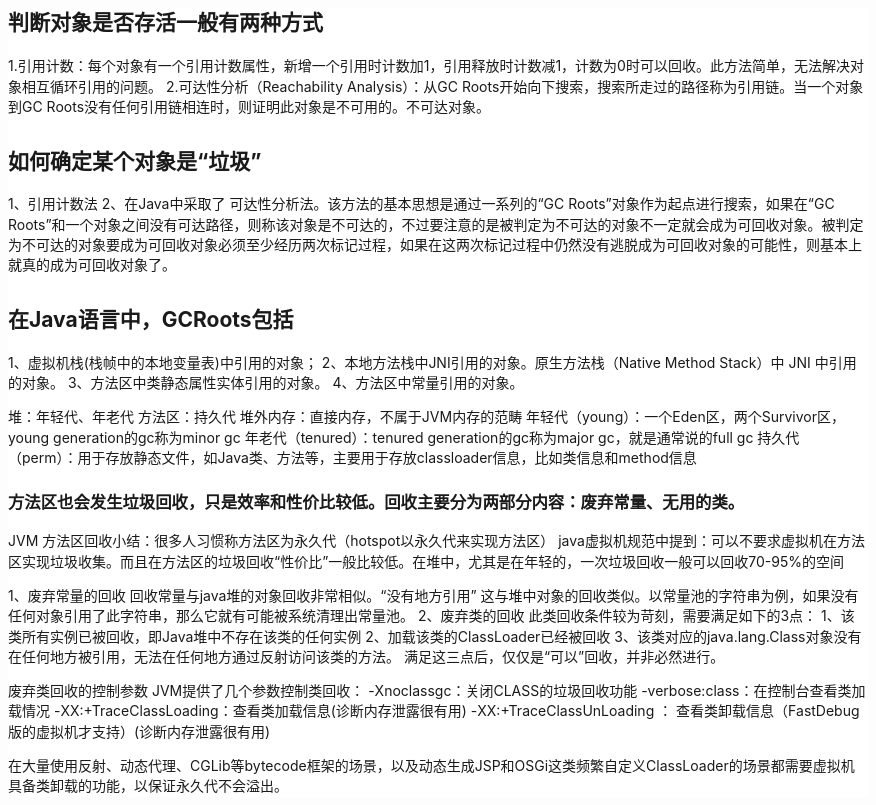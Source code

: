 ## 判断对象是否存活一般有两种方式
1.引用计数：每个对象有一个引用计数属性，新增一个引用时计数加1，引用释放时计数减1，计数为0时可以回收。此方法简单，无法解决对象相互循环引用的问题。
2.可达性分析（Reachability Analysis）：从GC Roots开始向下搜索，搜索所走过的路径称为引用链。当一个对象到GC Roots没有任何引用链相连时，则证明此对象是不可用的。不可达对象。

## 如何确定某个对象是“垃圾”
1、引用计数法
2、在Java中采取了 可达性分析法。该方法的基本思想是通过一系列的“GC Roots”对象作为起点进行搜索，如果在“GC Roots”和一个对象之间没有可达路径，则称该对象是不可达的，不过要注意的是被判定为不可达的对象不一定就会成为可回收对象。被判定为不可达的对象要成为可回收对象必须至少经历两次标记过程，如果在这两次标记过程中仍然没有逃脱成为可回收对象的可能性，则基本上就真的成为可回收对象了。


## 在Java语言中，GCRoots包括
1、虚拟机栈(栈帧中的本地变量表)中引用的对象；
2、本地方法栈中JNI引用的对象。原生方法栈（Native Method Stack）中 JNI 中引用的对象。
3、方法区中类静态属性实体引用的对象。
4、方法区中常量引用的对象。




堆：年轻代、年老代
方法区：持久代
堆外内存：直接内存，不属于JVM内存的范畴
年轻代（young）：一个Eden区，两个Survivor区，young generation的gc称为minor gc
年老代（tenured）：tenured generation的gc称为major gc，就是通常说的full gc
持久代（perm）：用于存放静态文件，如Java类、方法等，主要用于存放classloader信息，比如类信息和method信息






### 方法区也会发生垃圾回收，只是效率和性价比较低。回收主要分为两部分内容：废弃常量、无用的类。

JVM 方法区回收小结：很多人习惯称方法区为永久代（hotspot以永久代来实现方法区）
java虚拟机规范中提到：可以不要求虚拟机在方法区实现垃圾收集。而且在方法区的垃圾回收“性价比”一般比较低。在堆中，尤其是在年轻的，一次垃圾回收一般可以回收70-95%的空间

1、废弃常量的回收
回收常量与java堆的对象回收非常相似。“没有地方引用”
这与堆中对象的回收类似。以常量池的字符串为例，如果没有任何对象引用了此字符串，那么它就有可能被系统清理出常量池。
2、废弃类的回收
	此类回收条件较为苛刻，需要满足如下的3点：
	1、该类所有实例已被回收，即Java堆中不存在该类的任何实例
	2、加载该类的ClassLoader已经被回收
	3、该类对应的java.lang.Class对象没有在任何地方被引用，无法在任何地方通过反射访问该类的方法。
	满足这三点后，仅仅是“可以”回收，并非必然进行。

废弃类回收的控制参数
JVM提供了几个参数控制类回收：
-Xnoclassgc：关闭CLASS的垃圾回收功能
-verbose:class：在控制台查看类加载情况
-XX:+TraceClassLoading：查看类加载信息(诊断内存泄露很有用)
-XX:+TraceClassUnLoading ： 查看类卸载信息（FastDebug版的虚拟机才支持）(诊断内存泄露很有用)

在大量使用反射、动态代理、CGLib等bytecode框架的场景，以及动态生成JSP和OSGi这类频繁自定义ClassLoader的场景都需要虚拟机具备类卸载的功能，以保证永久代不会溢出。
